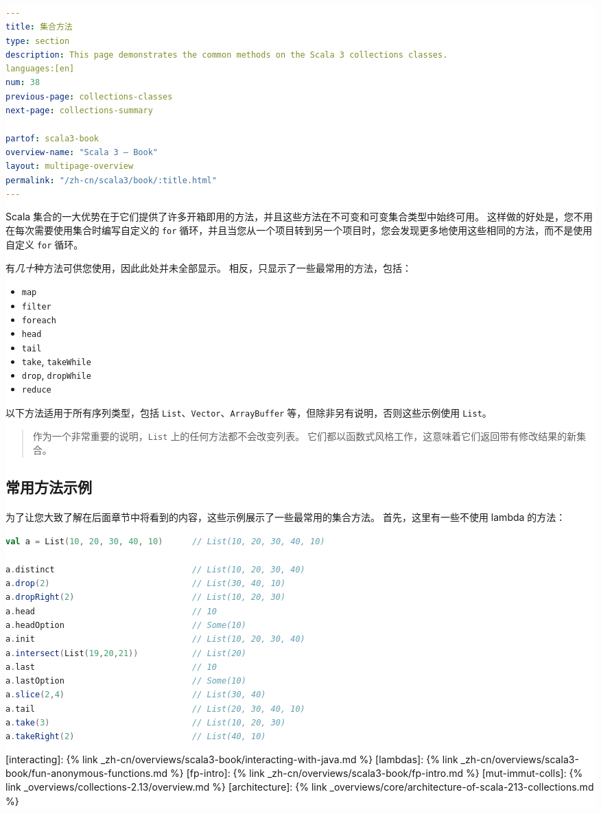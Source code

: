 ```yaml
---
title: 集合方法
type: section
description: This page demonstrates the common methods on the Scala 3 collections classes.
languages:[en]
num: 38
previous-page: collections-classes
next-page: collections-summary

partof: scala3-book
overview-name: "Scala 3 — Book"
layout: multipage-overview
permalink: "/zh-cn/scala3/book/:title.html"
---
```



Scala 集合的一大优势在于它们提供了许多开箱即用的方法，并且这些方法在不可变和可变集合类型中始终可用。
这样做的好处是，您不用在每次需要使用集合时编写自定义的 `for` 循环，并且当您从一个项目转到另一个项目时，您会发现更多地使用这些相同的方法，而不是使用自定义 `for` 循环。

有*几十*种方法可供您使用，因此此处并未全部显示。
相反，只显示了一些最常用的方法，包括：

- `map`
- `filter`
- `foreach`
- `head`
- `tail`
- `take`, `takeWhile`
- `drop`, `dropWhile`
- `reduce`

以下方法适用于所有序列类型，包括 `List`、`Vector`、`ArrayBuffer` 等，但除非另有说明，否则这些示例使用 `List`。

> 作为一个非常重要的说明，`List` 上的任何方法都不会改变列表。
> 它们都以函数式风格工作，这意味着它们返回带有修改结果的新集合。

## 常用方法示例

为了让您大致了解在后面章节中将看到的内容，这些示例展示了一些最常用的集合方法。
首先，这里有一些不使用 lambda 的方法：

```scala
val a = List(10, 20, 30, 40, 10)      // List(10, 20, 30, 40, 10)

a.distinct                            // List(10, 20, 30, 40)
a.drop(2)                             // List(30, 40, 10)
a.dropRight(2)                        // List(10, 20, 30)
a.head                                // 10
a.headOption                          // Some(10)
a.init                                // List(10, 20, 30, 40)
a.intersect(List(19,20,21))           // List(20)
a.last                                // 10
a.lastOption                          // Some(10)
a.slice(2,4)                          // List(30, 40)
a.tail                                // List(20, 30, 40, 10)
a.take(3)                             // List(10, 20, 30)
a.takeRight(2)                        // List(40, 10)
```


[interacting]: {% link _zh-cn/overviews/scala3-book/interacting-with-java.md %}
[lambdas]: {% link _zh-cn/overviews/scala3-book/fun-anonymous-functions.md %}
[fp-intro]: {% link _zh-cn/overviews/scala3-book/fp-intro.md %}
[mut-immut-colls]: {% link _overviews/collections-2.13/overview.md %}
[architecture]: {% link _overviews/core/architecture-of-scala-213-collections.md %}